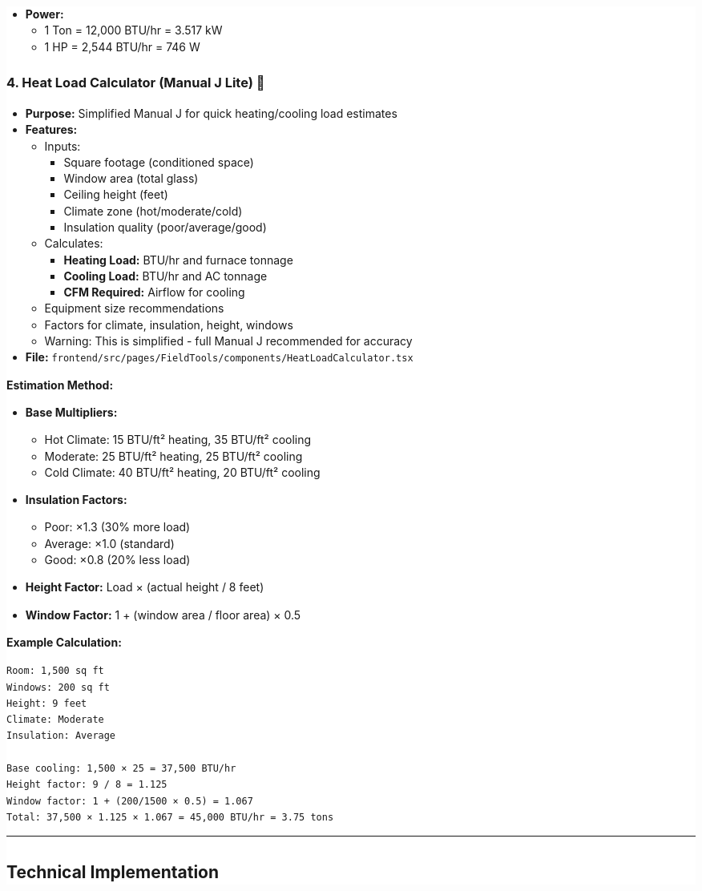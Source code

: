 - **Power:**
  - 1 Ton = 12,000 BTU/hr = 3.517 kW
  - 1 HP = 2,544 BTU/hr = 746 W

### 4. **Heat Load Calculator (Manual J Lite)** 📐
- **Purpose:** Simplified Manual J for quick heating/cooling load estimates
- **Features:**
  - Inputs:
    - Square footage (conditioned space)
    - Window area (total glass)
    - Ceiling height (feet)
    - Climate zone (hot/moderate/cold)
    - Insulation quality (poor/average/good)
  - Calculates:
    - **Heating Load:** BTU/hr and furnace tonnage
    - **Cooling Load:** BTU/hr and AC tonnage
    - **CFM Required:** Airflow for cooling
  - Equipment size recommendations
  - Factors for climate, insulation, height, windows
  - Warning: This is simplified - full Manual J recommended for accuracy
- **File:** `frontend/src/pages/FieldTools/components/HeatLoadCalculator.tsx`

**Estimation Method:**
- **Base Multipliers:**
  - Hot Climate: 15 BTU/ft² heating, 35 BTU/ft² cooling
  - Moderate: 25 BTU/ft² heating, 25 BTU/ft² cooling
  - Cold Climate: 40 BTU/ft² heating, 20 BTU/ft² cooling

- **Insulation Factors:**
  - Poor: ×1.3 (30% more load)
  - Average: ×1.0 (standard)
  - Good: ×0.8 (20% less load)

- **Height Factor:** Load × (actual height / 8 feet)
- **Window Factor:** 1 + (window area / floor area) × 0.5

**Example Calculation:**
```
Room: 1,500 sq ft
Windows: 200 sq ft
Height: 9 feet
Climate: Moderate
Insulation: Average

Base cooling: 1,500 × 25 = 37,500 BTU/hr
Height factor: 9 / 8 = 1.125
Window factor: 1 + (200/1500 × 0.5) = 1.067
Total: 37,500 × 1.125 × 1.067 = 45,000 BTU/hr = 3.75 tons
```

---

## Technical Implementation

